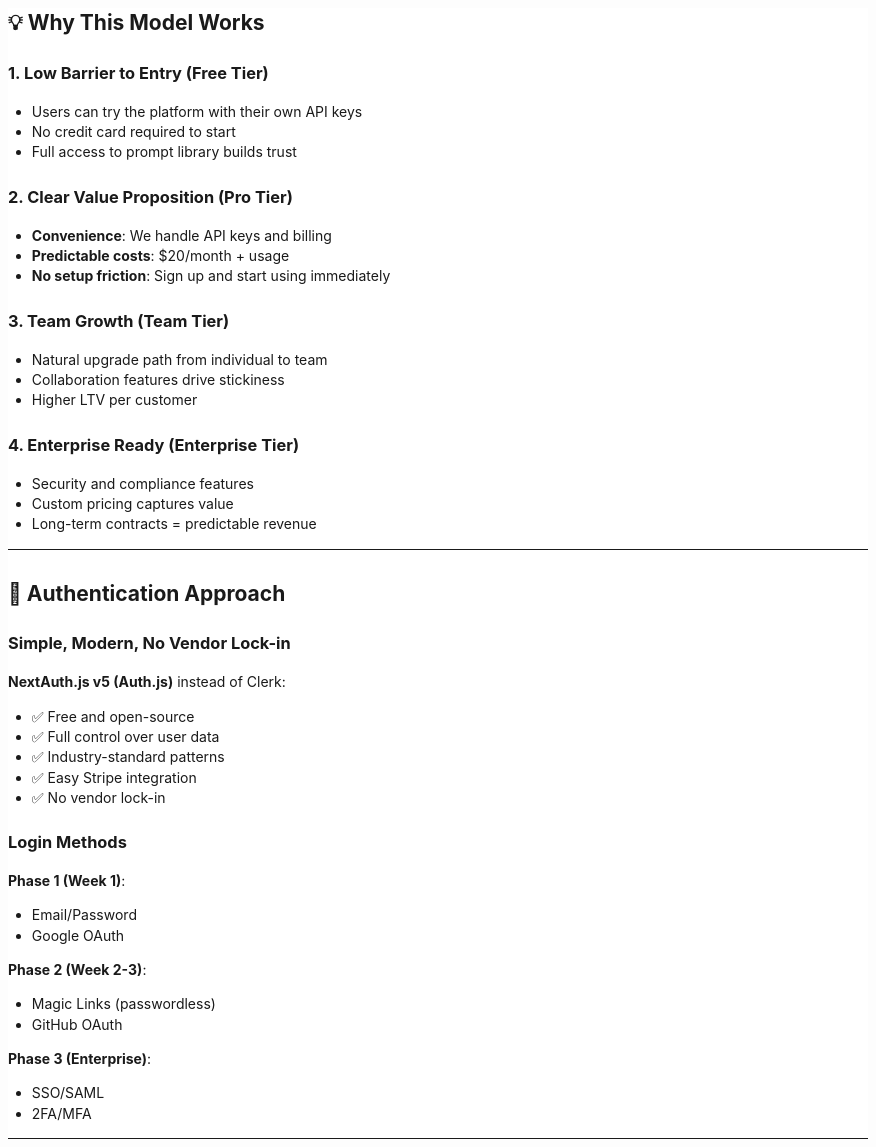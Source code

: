 
## 💡 Why This Model Works

### 1. Low Barrier to Entry (Free Tier)
- Users can try the platform with their own API keys
- No credit card required to start
- Full access to prompt library builds trust

### 2. Clear Value Proposition (Pro Tier)
- **Convenience**: We handle API keys and billing
- **Predictable costs**: $20/month + usage
- **No setup friction**: Sign up and start using immediately

### 3. Team Growth (Team Tier)
- Natural upgrade path from individual to team
- Collaboration features drive stickiness
- Higher LTV per customer

### 4. Enterprise Ready (Enterprise Tier)
- Security and compliance features
- Custom pricing captures value
- Long-term contracts = predictable revenue

---

## 🔐 Authentication Approach

### Simple, Modern, No Vendor Lock-in

**NextAuth.js v5 (Auth.js)** instead of Clerk:
- ✅ Free and open-source
- ✅ Full control over user data
- ✅ Industry-standard patterns
- ✅ Easy Stripe integration
- ✅ No vendor lock-in

### Login Methods

**Phase 1 (Week 1)**:
- Email/Password
- Google OAuth

**Phase 2 (Week 2-3)**:
- Magic Links (passwordless)
- GitHub OAuth

**Phase 3 (Enterprise)**:
- SSO/SAML
- 2FA/MFA

---
